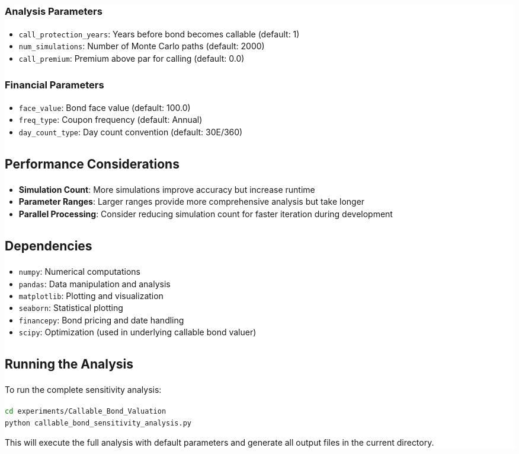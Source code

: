 ### Analysis Parameters
- `call_protection_years`: Years before bond becomes callable (default: 1)
- `num_simulations`: Number of Monte Carlo paths (default: 2000)
- `call_premium`: Premium above par for calling (default: 0.0)

### Financial Parameters
- `face_value`: Bond face value (default: 100.0)
- `freq_type`: Coupon frequency (default: Annual)
- `day_count_type`: Day count convention (default: 30E/360)

## Performance Considerations

- **Simulation Count**: More simulations improve accuracy but increase runtime
- **Parameter Ranges**: Larger ranges provide more comprehensive analysis but take longer
- **Parallel Processing**: Consider reducing simulation count for faster iteration during development

## Dependencies

- `numpy`: Numerical computations
- `pandas`: Data manipulation and analysis
- `matplotlib`: Plotting and visualization
- `seaborn`: Statistical plotting
- `financepy`: Bond pricing and date handling
- `scipy`: Optimization (used in underlying callable bond valuer)

## Running the Analysis

To run the complete sensitivity analysis:

```bash
cd experiments/Callable_Bond_Valuation
python callable_bond_sensitivity_analysis.py
```

This will execute the full analysis with default parameters and generate all output files in the current directory. 